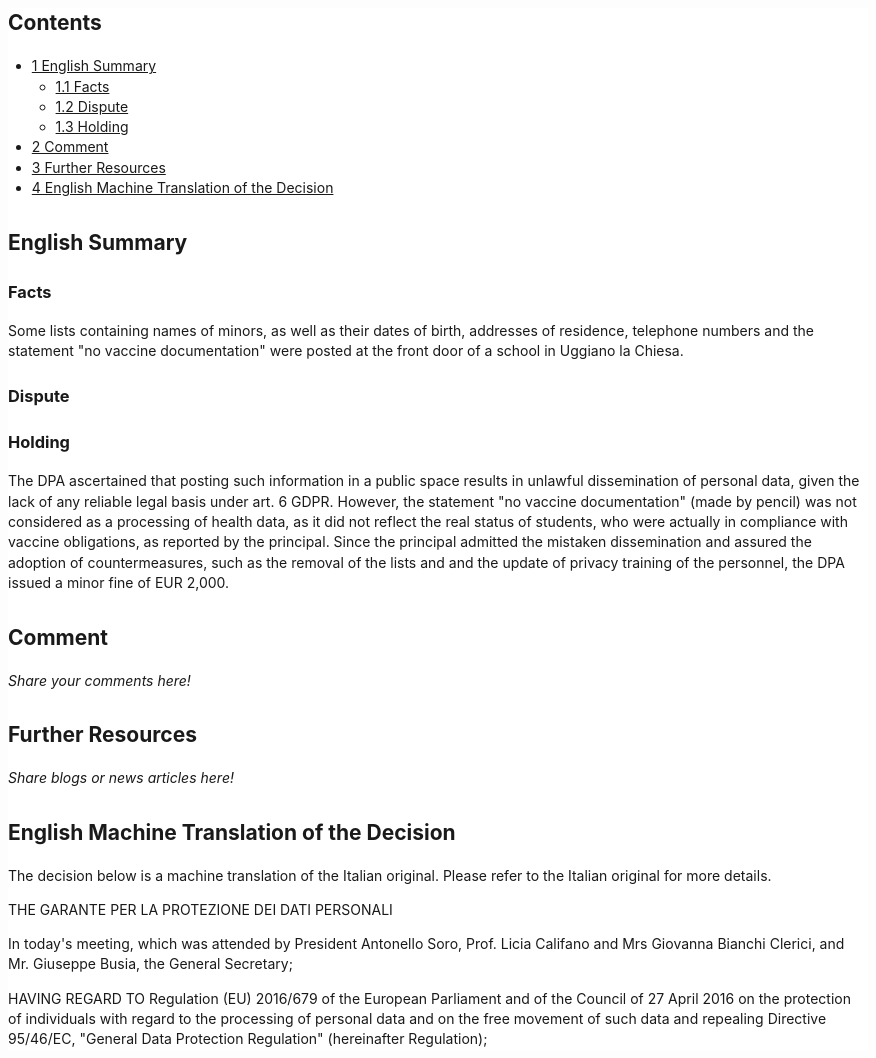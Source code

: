 ## Contents

*   [1 English Summary](#English_Summary)
    *   [1.1 Facts](#Facts)
    *   [1.2 Dispute](#Dispute)
    *   [1.3 Holding](#Holding)
*   [2 Comment](#Comment)
*   [3 Further Resources](#Further_Resources)
*   [4 English Machine Translation of the Decision](#English_Machine_Translation_of_the_Decision)

## English Summary

### Facts

Some lists containing names of minors, as well as their dates of birth, addresses of residence, telephone numbers and the statement "no vaccine documentation" were posted at the front door of a school in Uggiano la Chiesa.

### Dispute

### Holding

The DPA ascertained that posting such information in a public space results in unlawful dissemination of personal data, given the lack of any reliable legal basis under art. 6 GDPR. However, the statement "no vaccine documentation" (made by pencil) was not considered as a processing of health data, as it did not reflect the real status of students, who were actually in compliance with vaccine obligations, as reported by the principal. Since the principal admitted the mistaken dissemination and assured the adoption of countermeasures, such as the removal of the lists and and the update of privacy training of the personnel, the DPA issued a minor fine of EUR 2,000.

## Comment

_Share your comments here!_

## Further Resources

_Share blogs or news articles here!_

## English Machine Translation of the Decision

The decision below is a machine translation of the Italian original. Please refer to the Italian original for more details.

THE GARANTE PER LA PROTEZIONE DEI DATI PERSONALI

In today's meeting, which was attended by President Antonello Soro, Prof. Licia Califano and Mrs Giovanna Bianchi Clerici, and Mr. Giuseppe Busia, the General Secretary;

HAVING REGARD TO Regulation (EU) 2016/679 of the European Parliament and of the Council of 27 April 2016 on the protection of individuals with regard to the processing of personal data and on the free movement of such data and repealing Directive 95/46/EC, "General Data Protection Regulation" (hereinafter Regulation);
